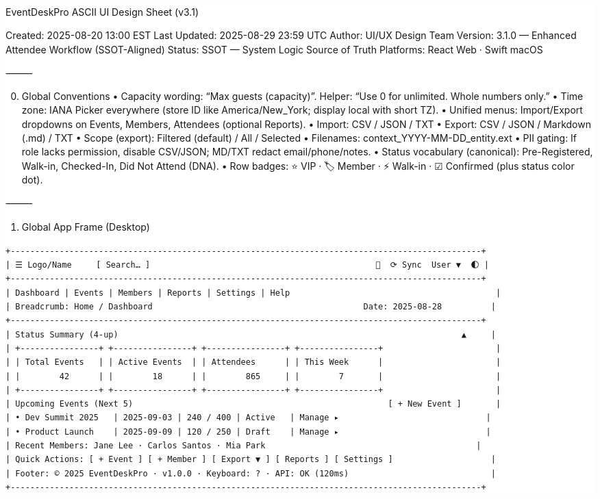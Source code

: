 EventDeskPro ASCII UI Design Sheet (v3.1)

Created: 2025-08-20 13:00 EST
Last Updated: 2025-08-29 23:59 UTC
Author: UI/UX Design Team
Version: 3.1.0 — Enhanced Attendee Workflow (SSOT-Aligned)
Status: SSOT — System Logic Source of Truth
Platforms: React Web · Swift macOS

⸻

0) Global Conventions
	•	Capacity wording: “Max guests (capacity)”. Helper: “Use 0 for unlimited. Whole numbers only.”
	•	Time zone: IANA Picker everywhere (store ID like America/New_York; display local with short TZ).
	•	Unified menus: Import/Export dropdowns on Events, Members, Attendees (optional Reports).
	•	Import: CSV / JSON / TXT
	•	Export: CSV / JSON / Markdown (.md) / TXT
	•	Scope (export): Filtered (default) / All / Selected
	•	Filenames: context_YYYY-MM-DD_entity.ext
	•	PII gating: If role lacks permission, disable CSV/JSON; MD/TXT redact email/phone/notes.
	•	Status vocabulary (canonical): Pre-Registered, Walk-in, Checked-In, Did Not Attend (DNA).
	•	Row badges: ⭐ VIP · 🏷 Member · ⚡ Walk-in · ☑︎ Confirmed (plus status color dot).

⸻

1) Global App Frame (Desktop)

```
+------------------------------------------------------------------------------------------------+
| ☰ Logo/Name     [ Search… ]                                              🔔  ⟳ Sync  User ▼  🌓 |
+------------------------------------------------------------------------------------------------+
| Dashboard | Events | Members | Reports | Settings | Help                                          |
| Breadcrumb: Home / Dashboard                                           Date: 2025-08-28          |
+------------------------------------------------------------------------------------------------+
| Status Summary (4-up)                                                                      ▲     |
| +----------------+ +----------------+ +----------------+ +----------------+                       |
| | Total Events   | | Active Events  | | Attendees      | | This Week      |                       |
| |        42      | |        18      | |        865     | |        7       |                       |
| +----------------+ +----------------+ +----------------+ +----------------+                       |
| Upcoming Events (Next 5)                                                    [ + New Event ]       |
| • Dev Summit 2025   | 2025-09-03 | 240 / 400 | Active   | Manage ▸                              |
| • Product Launch    | 2025-09-09 | 120 / 250 | Draft    | Manage ▸                              |
| Recent Members: Jane Lee · Carlos Santos · Mia Park                                           |
| Quick Actions: [ + Event ] [ + Member ] [ Export ▼ ] [ Reports ] [ Settings ]                    |
| Footer: © 2025 EventDeskPro · v1.0.0 · Keyboard: ? · API: OK (120ms)                             |
+------------------------------------------------------------------------------------------------+
```
